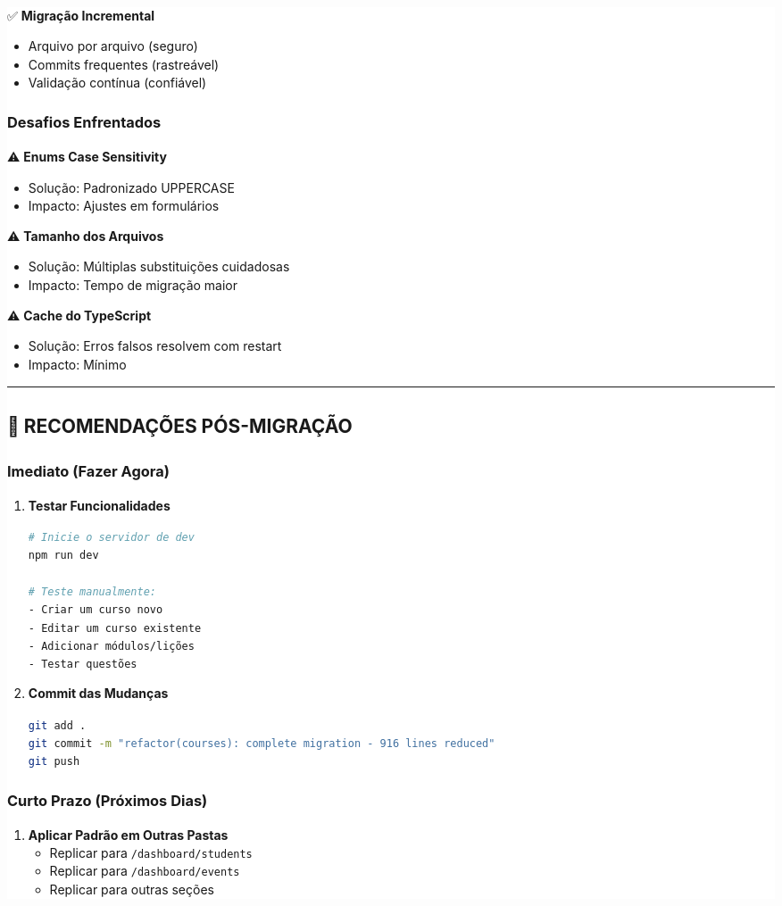 ✅ **Migração Incremental**

- Arquivo por arquivo (seguro)
- Commits frequentes (rastreável)
- Validação contínua (confiável)

### Desafios Enfrentados

⚠️ **Enums Case Sensitivity**

- Solução: Padronizado UPPERCASE
- Impacto: Ajustes em formulários

⚠️ **Tamanho dos Arquivos**

- Solução: Múltiplas substituições cuidadosas
- Impacto: Tempo de migração maior

⚠️ **Cache do TypeScript**

- Solução: Erros falsos resolvem com restart
- Impacto: Mínimo

---

## 🚀 RECOMENDAÇÕES PÓS-MIGRAÇÃO

### Imediato (Fazer Agora)

1. **Testar Funcionalidades**

   ```bash
   # Inicie o servidor de dev
   npm run dev

   # Teste manualmente:
   - Criar um curso novo
   - Editar um curso existente
   - Adicionar módulos/lições
   - Testar questões
   ```

2. **Commit das Mudanças**
   ```bash
   git add .
   git commit -m "refactor(courses): complete migration - 916 lines reduced"
   git push
   ```

### Curto Prazo (Próximos Dias)

1. **Aplicar Padrão em Outras Pastas**
   - Replicar para `/dashboard/students`
   - Replicar para `/dashboard/events`
   - Replicar para outras seções
